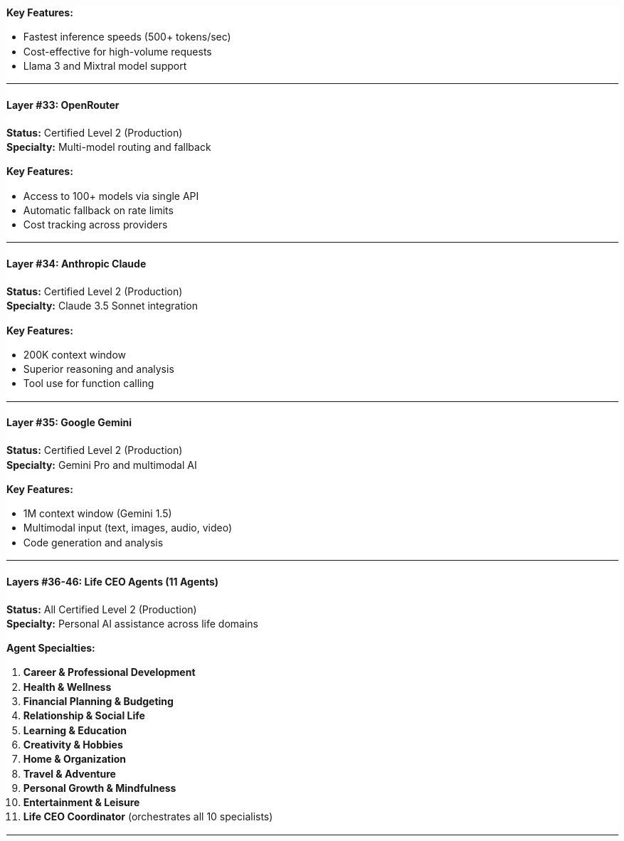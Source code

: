 **Key Features:**
- Fastest inference speeds (500+ tokens/sec)
- Cost-effective for high-volume requests
- Llama 3 and Mixtral model support

---

#### Layer #33: OpenRouter
**Status:** Certified Level 2 (Production)  
**Specialty:** Multi-model routing and fallback

**Key Features:**
- Access to 100+ models via single API
- Automatic fallback on rate limits
- Cost tracking across providers

---

#### Layer #34: Anthropic Claude
**Status:** Certified Level 2 (Production)  
**Specialty:** Claude 3.5 Sonnet integration

**Key Features:**
- 200K context window
- Superior reasoning and analysis
- Tool use for function calling

---

#### Layer #35: Google Gemini
**Status:** Certified Level 2 (Production)  
**Specialty:** Gemini Pro and multimodal AI

**Key Features:**
- 1M context window (Gemini 1.5)
- Multimodal input (text, images, audio, video)
- Code generation and analysis

---

#### Layers #36-46: Life CEO Agents (11 Agents)
**Status:** All Certified Level 2 (Production)  
**Specialty:** Personal AI assistance across life domains

**Agent Specialties:**
1. **Career & Professional Development**
2. **Health & Wellness**
3. **Financial Planning & Budgeting**
4. **Relationship & Social Life**
5. **Learning & Education**
6. **Creativity & Hobbies**
7. **Home & Organization**
8. **Travel & Adventure**
9. **Personal Growth & Mindfulness**
10. **Entertainment & Leisure**
11. **Life CEO Coordinator** (orchestrates all 10 specialists)

---